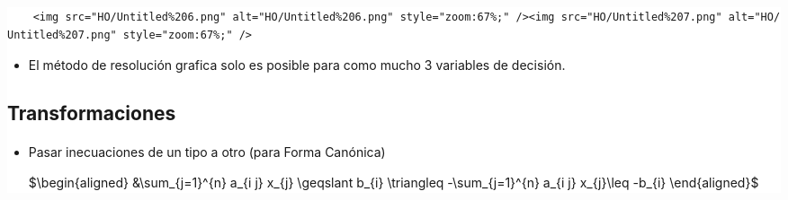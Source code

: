         <img src="HO/Untitled%206.png" alt="HO/Untitled%206.png" style="zoom:67%;" /><img src="HO/Untitled%207.png" alt="HO/Untitled%207.png" style="zoom:67%;" />
    
- El método de resolución grafica solo es posible para como mucho 3 variables de decisión.
  
## Transformaciones

- Pasar inecuaciones de un tipo a otro (para Forma Canónica)
  
    $\begin{aligned}
        &\sum_{j=1}^{n} a_{i j} x_{j} \geqslant b_{i} \triangleq -\sum_{j=1}^{n} a_{i j} x_{j}\leq -b_{i}
    \end{aligned}$
    